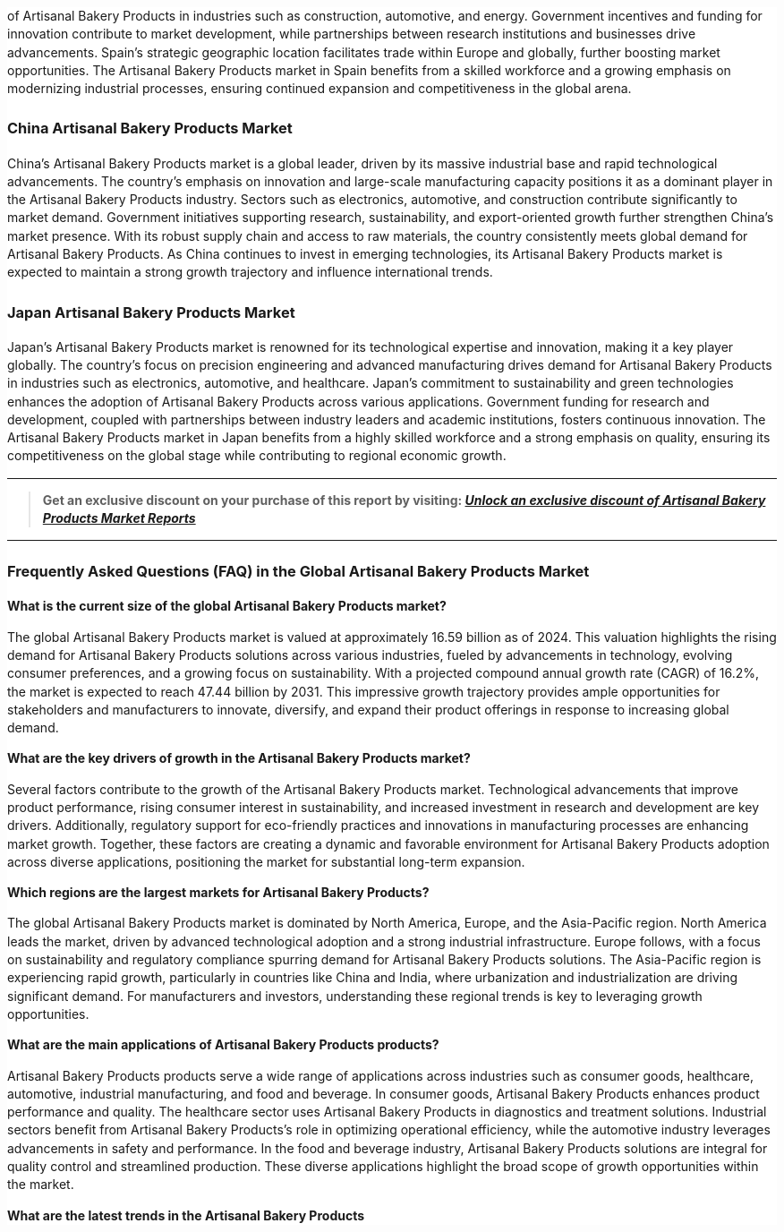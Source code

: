 of Artisanal Bakery Products in industries such as construction, automotive, and energy. Government incentives and funding for innovation contribute to market development, while partnerships between research institutions and businesses drive advancements. Spain&rsquo;s strategic geographic location facilitates trade within Europe and globally, further boosting market opportunities. The Artisanal Bakery Products market in Spain benefits from a skilled workforce and a growing emphasis on modernizing industrial processes, ensuring continued expansion and competitiveness in the global arena.</p><h3>China Artisanal Bakery Products Market</h3><p>China&rsquo;s Artisanal Bakery Products market is a global leader, driven by its massive industrial base and rapid technological advancements. The country&rsquo;s emphasis on innovation and large-scale manufacturing capacity positions it as a dominant player in the Artisanal Bakery Products industry. Sectors such as electronics, automotive, and construction contribute significantly to market demand. Government initiatives supporting research, sustainability, and export-oriented growth further strengthen China&rsquo;s market presence. With its robust supply chain and access to raw materials, the country consistently meets global demand for Artisanal Bakery Products. As China continues to invest in emerging technologies, its Artisanal Bakery Products market is expected to maintain a strong growth trajectory and influence international trends.</p><h3>Japan Artisanal Bakery Products Market</h3><p>Japan&rsquo;s Artisanal Bakery Products market is renowned for its technological expertise and innovation, making it a key player globally. The country&rsquo;s focus on precision engineering and advanced manufacturing drives demand for Artisanal Bakery Products in industries such as electronics, automotive, and healthcare. Japan&rsquo;s commitment to sustainability and green technologies enhances the adoption of Artisanal Bakery Products across various applications. Government funding for research and development, coupled with partnerships between industry leaders and academic institutions, fosters continuous innovation. The Artisanal Bakery Products market in Japan benefits from a highly skilled workforce and a strong emphasis on quality, ensuring its competitiveness on the global stage while contributing to regional economic growth.</p><hr /><blockquote><p><strong>Get an exclusive discount on your purchase of this report by visiting: <em><a href="://marketresearchpulse.com/ask-for-discount/78231?utm_source=Github&amp;utm_medium=027">Unlock an exclusive discount of Artisanal Bakery Products Market Reports</a></em>&nbsp;</strong></p></blockquote><hr /><h3>Frequently Asked Questions (FAQ) in the Global Artisanal Bakery Products Market</h3><p><strong>What is the current size of the global Artisanal Bakery Products market?</strong></p><p>The global Artisanal Bakery Products market is valued at approximately 16.59 billion as of 2024. This valuation highlights the rising demand for Artisanal Bakery Products solutions across various industries, fueled by advancements in technology, evolving consumer preferences, and a growing focus on sustainability. With a projected compound annual growth rate (CAGR) of 16.2%, the market is expected to reach 47.44 billion by 2031. This impressive growth trajectory provides ample opportunities for stakeholders and manufacturers to innovate, diversify, and expand their product offerings in response to increasing global demand.</p><p><strong>What are the key drivers of growth in the Artisanal Bakery Products market?</strong></p><p>Several factors contribute to the growth of the Artisanal Bakery Products market. Technological advancements that improve product performance, rising consumer interest in sustainability, and increased investment in research and development are key drivers. Additionally, regulatory support for eco-friendly practices and innovations in manufacturing processes are enhancing market growth. Together, these factors are creating a dynamic and favorable environment for Artisanal Bakery Products adoption across diverse applications, positioning the market for substantial long-term expansion.</p><p><strong>Which regions are the largest markets for Artisanal Bakery Products?</strong></p><p>The global Artisanal Bakery Products market is dominated by North America, Europe, and the Asia-Pacific region. North America leads the market, driven by advanced technological adoption and a strong industrial infrastructure. Europe follows, with a focus on sustainability and regulatory compliance spurring demand for Artisanal Bakery Products solutions. The Asia-Pacific region is experiencing rapid growth, particularly in countries like China and India, where urbanization and industrialization are driving significant demand. For manufacturers and investors, understanding these regional trends is key to leveraging growth opportunities.</p><p><strong>What are the main applications of Artisanal Bakery Products products?</strong></p><p>Artisanal Bakery Products products serve a wide range of applications across industries such as consumer goods, healthcare, automotive, industrial manufacturing, and food and beverage. In consumer goods, Artisanal Bakery Products enhances product performance and quality. The healthcare sector uses Artisanal Bakery Products in diagnostics and treatment solutions. Industrial sectors benefit from Artisanal Bakery Products&rsquo;s role in optimizing operational efficiency, while the automotive industry leverages advancements in safety and performance. In the food and beverage industry, Artisanal Bakery Products solutions are integral for quality control and streamlined production. These diverse applications highlight the broad scope of growth opportunities within the market.</p><p><strong>What are the latest trends in the Artisanal Bakery Products